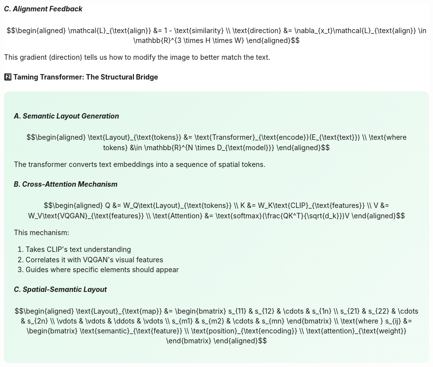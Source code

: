 ##### C. Alignment Feedback
```math
\begin{aligned}
\mathcal{L}_{\text{align}} &= 1 - \text{similarity} \\
\text{direction} &= \nabla_{x_t}\mathcal{L}_{\text{align}} \in \mathbb{R}^{3 \times H \times W}
\end{aligned}
```

This gradient (direction) tells us how to modify the image to better match the text.

</div>

#### 2️⃣ Taming Transformer: The Structural Bridge

<div style="background: linear-gradient(135deg, #2ECC7122, #2ECC7111); padding: 20px; border-radius: 10px; margin: 10px 0;">

##### A. Semantic Layout Generation
```math
\begin{aligned}
\text{Layout}_{\text{tokens}} &= \text{Transformer}_{\text{encode}}(E_{\text{text}}) \\
\text{where tokens} &\in \mathbb{R}^{N \times D_{\text{model}}}
\end{aligned}
```

The transformer converts text embeddings into a sequence of spatial tokens.

##### B. Cross-Attention Mechanism
```math
\begin{aligned}
Q &= W_Q\text{Layout}_{\text{tokens}} \\
K &= W_K\text{CLIP}_{\text{features}} \\
V &= W_V\text{VQGAN}_{\text{features}} \\
\text{Attention} &= \text{softmax}(\frac{QK^T}{\sqrt{d_k}})V
\end{aligned}
```

This mechanism:
1. Takes CLIP's text understanding
2. Correlates it with VQGAN's visual features
3. Guides where specific elements should appear

##### C. Spatial-Semantic Layout
```math
\begin{aligned}
\text{Layout}_{\text{map}} &= \begin{bmatrix}
s_{11} & s_{12} & \cdots & s_{1n} \\
s_{21} & s_{22} & \cdots & s_{2n} \\
\vdots & \vdots & \ddots & \vdots \\
s_{m1} & s_{m2} & \cdots & s_{mn}
\end{bmatrix} \\
\text{where } s_{ij} &= \begin{bmatrix}
\text{semantic}_{\text{feature}} \\
\text{position}_{\text{encoding}} \\
\text{attention}_{\text{weight}}
\end{bmatrix}
\end{aligned}
```
